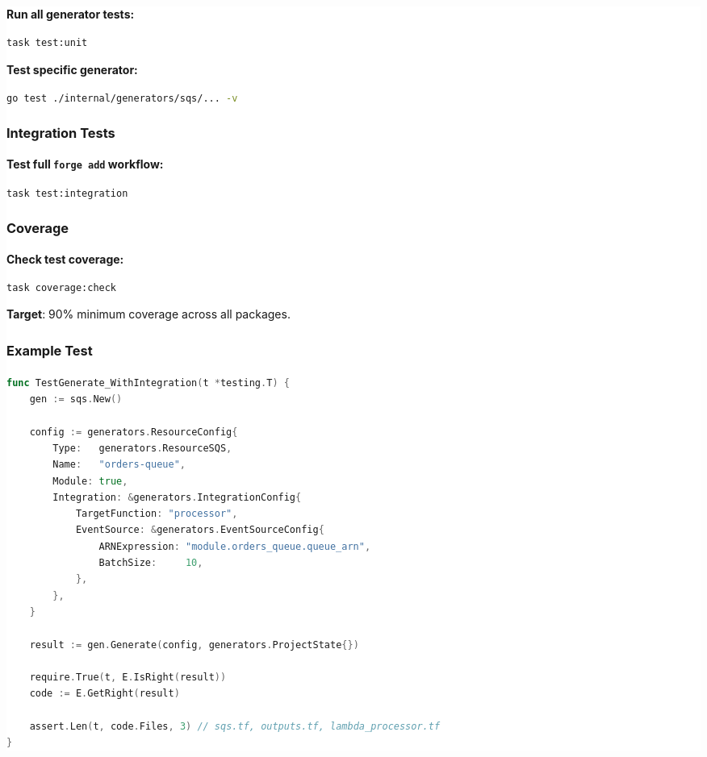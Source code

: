 **Run all generator tests:**

```bash
task test:unit
```

**Test specific generator:**

```bash
go test ./internal/generators/sqs/... -v
```

### Integration Tests

**Test full `forge add` workflow:**

```bash
task test:integration
```

### Coverage

**Check test coverage:**

```bash
task coverage:check
```

**Target**: 90% minimum coverage across all packages.

### Example Test

```go
func TestGenerate_WithIntegration(t *testing.T) {
    gen := sqs.New()

    config := generators.ResourceConfig{
        Type:   generators.ResourceSQS,
        Name:   "orders-queue",
        Module: true,
        Integration: &generators.IntegrationConfig{
            TargetFunction: "processor",
            EventSource: &generators.EventSourceConfig{
                ARNExpression: "module.orders_queue.queue_arn",
                BatchSize:     10,
            },
        },
    }

    result := gen.Generate(config, generators.ProjectState{})

    require.True(t, E.IsRight(result))
    code := E.GetRight(result)

    assert.Len(t, code.Files, 3) // sqs.tf, outputs.tf, lambda_processor.tf
}
```
